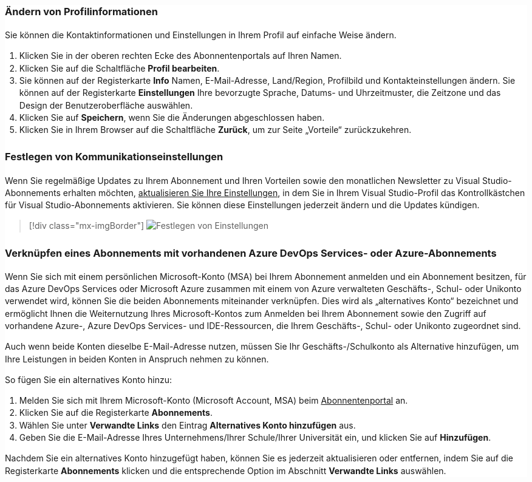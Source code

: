 ### <a name="changing-profile-information"></a>Ändern von Profilinformationen

Sie können die Kontaktinformationen und Einstellungen in Ihrem Profil auf einfache Weise ändern.

1. Klicken Sie in der oberen rechten Ecke des Abonnentenportals auf Ihren Namen.
2. Klicken Sie auf die Schaltfläche **Profil bearbeiten**.
3. Sie können auf der Registerkarte **Info** Namen, E-Mail-Adresse, Land/Region, Profilbild und Kontakteinstellungen ändern. Sie können auf der Registerkarte **Einstellungen** Ihre bevorzugte Sprache, Datums- und Uhrzeitmuster, die Zeitzone und das Design der Benutzeroberfläche auswählen.
4. Klicken Sie auf **Speichern**, wenn Sie die Änderungen abgeschlossen haben.
5. Klicken Sie in Ihrem Browser auf die Schaltfläche **Zurück**, um zur Seite „Vorteile“ zurückzukehren.

### <a name="setting-communications-preferences"></a>Festlegen von Kommunikationseinstellungen
Wenn Sie regelmäßige Updates zu Ihrem Abonnement und Ihren Vorteilen sowie den monatlichen Newsletter zu Visual Studio-Abonnements erhalten möchten, [aktualisieren Sie Ihre Einstellungen](https://app.vsaex.visualstudio.com/me?workflowID=devprogram&tab=edit), in dem Sie in Ihrem Visual Studio-Profil das Kontrollkästchen für Visual Studio-Abonnements aktivieren. Sie können diese Einstellungen jederzeit ändern und die Updates kündigen. 

   > [!div class="mx-imgBorder"]
   > ![Festlegen von Einstellungen](_img/manage-vs-subscriptions/change-prefs.png)
   
### <a name="linking-my-subscription-to-existing-azure-devops-services-or-azure-subscriptions"></a>Verknüpfen eines Abonnements mit vorhandenen Azure DevOps Services- oder Azure-Abonnements
Wenn Sie sich mit einem persönlichen Microsoft-Konto (MSA) bei Ihrem Abonnement anmelden und ein Abonnement besitzen, für das Azure DevOps Services oder Microsoft Azure zusammen mit einem von Azure verwalteten Geschäfts-, Schul- oder Unikonto verwendet wird, können Sie die beiden Abonnements miteinander verknüpfen. Dies wird als „alternatives Konto“ bezeichnet und ermöglicht Ihnen die Weiternutzung Ihres Microsoft-Kontos zum Anmelden bei Ihrem Abonnement sowie den Zugriff auf vorhandene Azure-, Azure DevOps Services- und IDE-Ressourcen, die Ihrem Geschäfts-, Schul- oder Unikonto zugeordnet sind.

Auch wenn beide Konten dieselbe E-Mail-Adresse nutzen, müssen Sie Ihr Geschäfts-/Schulkonto als Alternative hinzufügen, um Ihre Leistungen in beiden Konten in Anspruch nehmen zu können.

So fügen Sie ein alternatives Konto hinzu:

1. Melden Sie sich mit Ihrem Microsoft-Konto (Microsoft Account, MSA) beim [Abonnentenportal](https://my.visualstudio.com?wt.mc_id=o~msft~docs) an.
2. Klicken Sie auf die Registerkarte **Abonnements**.
3. Wählen Sie unter **Verwandte Links** den Eintrag **Alternatives Konto hinzufügen** aus.
4. Geben Sie die E-Mail-Adresse Ihres Unternehmens/Ihrer Schule/Ihrer Universität ein, und klicken Sie auf **Hinzufügen**.

Nachdem Sie ein alternatives Konto hinzugefügt haben, können Sie es jederzeit aktualisieren oder entfernen, indem Sie auf die Registerkarte **Abonnements** klicken und die entsprechende Option im Abschnitt **Verwandte Links** auswählen.
